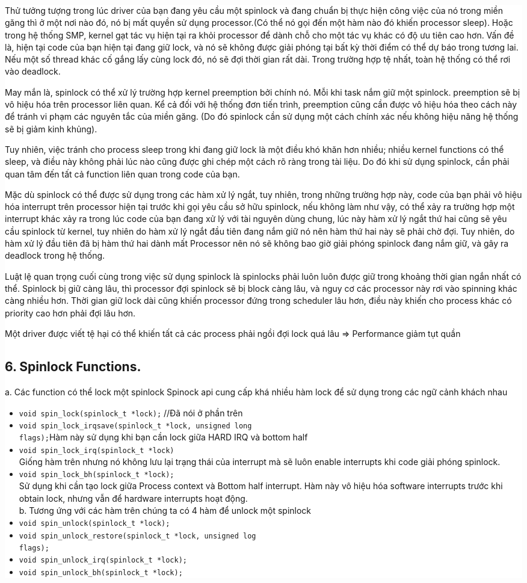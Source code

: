 Thử tưởng tượng trong lúc driver của bạn đang yêu cầu một spinlock và đang chuẩn bị thực hiện công việc của nó trong miền găng thì ở một nơi nào đó, nó bị mất quyền sử dụng processor.(Có thể nó gọi đến một hàm nào đó khiến processor sleep). Hoặc trong hệ thống SMP, kernel gạt tác vụ hiện tại ra khỏi processor để dành chỗ cho một tác vụ khác có độ ưu tiên cao hơn. Vấn đề là, hiện tại code của bạn hiện tại đang giữ lock, và nó sẽ không được giải phóng tại bất kỳ thời điểm có thể dự báo trong tương lai. Nếu một số thread khác cố gắng lấy cùng lock đó, nó sẽ đợi thời gian rất dài. Trong trường hợp tệ nhất, toàn hệ thống có thể rơi vào deadlock. <br/>

May mắn là, spinlock có thể xử lý trường hợp kernel preemption bởi chính nó. Mỗi khi task nắm giữ một spinlock. preemption sẽ bị vô hiệu hóa trên processor liên quan. Kể cả đối với hệ thống đơn tiến trình, preemption cũng cần được vô hiệu hóa theo cách này để tránh vi phạm các nguyên tắc của miền găng. (Do đó spinlock cần sử dụng một cách chính xác nếu không hiệu năng hệ thống sẽ bị giảm kinh khủng).<br/>

Tuy nhiên, việc tránh cho process sleep trong khi đang giữ lock là một điều khó khăn hơn nhiều; nhiều kernel functions có thể sleep, và điều này không phải lúc nào cũng được ghi chép một cách rõ ràng trong tài liệu. Do đó khi sử dụng spinlock, cần phải quan tâm đến tất cả function liên quan trong code của bạn.<br/>

Mặc dù spinlock có thể được sử dụng trong các hàm xử lý ngắt, tuy nhiên, trong những trường hợp này, code của bạn phải vô hiệu hóa interrupt trên processor hiện tại trước khi gọi yêu cầu sở hữu spinlock, nếu không làm như vậy, có thể xảy ra trường hợp một interrupt khác xảy ra trong lúc code của bạn đang xử lý với tài nguyên dùng chung, lúc này hàm xử lý ngắt thứ hai cũng sẽ yêu cầu spinlock từ kernel, tuy nhiên do hàm xử lý ngắt đầu tiên đang nắm giữ nó nên hàm thứ hai này sẽ phải chờ đợi. Tuy nhiên, do hàm xử lý đầu tiên đã bị hàm thứ hai dành mất Processor nên nó sẽ không bao giờ giải phóng spinlock đang nắm giữ, và gây ra deadlock trong hệ thống.
<br/>

Luật lệ quan trọng cuối cùng trong việc sử dụng spinlock là spinlocks phải luôn luôn được giữ trong khoảng thời gian ngắn nhất có thể. Spinlock bị giữ càng lâu, thì processor đợi spinlock sẽ bị block càng lâu, và nguy cơ các processor này rơi vào spinning khác càng nhiều hơn. Thời gian giữ lock dài cũng khiến processor đứng trong scheduler lâu hơn, điều này khiến cho process khác có priority cao hơn phải đợi lâu hơn. <br/>

Một driver được viết tệ hại có thể khiến tất cả các process phải ngồi đợi lock quá lâu => Performance giảm tụt quần

## 6. Spinlock Functions.
a. Các function có thể lock một spinlock
Spinock api cung cấp khá nhiều hàm lock để sử dụng trong các ngữ cảnh khách nhau
   - <code>void spin_lock(spinlock_t *lock);</code> //Đã nói ở phần trên <br/>
   - <code>void spin_lock_irqsave(spinlock_t *lock, unsigned long flags);</code>Hàm này sử dụng khi bạn cần lock giữa HARD IRQ và bottom half<br/>
   - <code>void spin_lock_irq(spinlock_t *lock)</code><br/> Giống hàm trên nhưng nó không lưu lại trạng thái của interrupt mà sẽ luôn enable interrupts khi code giải phóng spinlock.<br/>
   - <code>void spin_lock_bh(spinlock_t *lock);</code><br/>Sử dụng khi cần tạo lock giữa Process context và Bottom half interrupt. Hàm này vô hiệu hóa software interrupts trước khi obtain lock, nhưng vẫn để hardware interrupts hoạt động.<br/>
b. Tương ứng với các hàm trên chúng ta có 4 hàm để unlock một spinlock
   - <code>void spin_unlock(spinlock_t *lock);</code><br/>
   - <code>void spin_unlock_restore(spinlock_t *lock, unsigned log flags);</code><br/>
   - <code>void spin_unlock_irq(spinlock_t *lock);</code><br/>
   - <code>void spin_unlock_bh(spinlock_t *lock);</code><br/>
